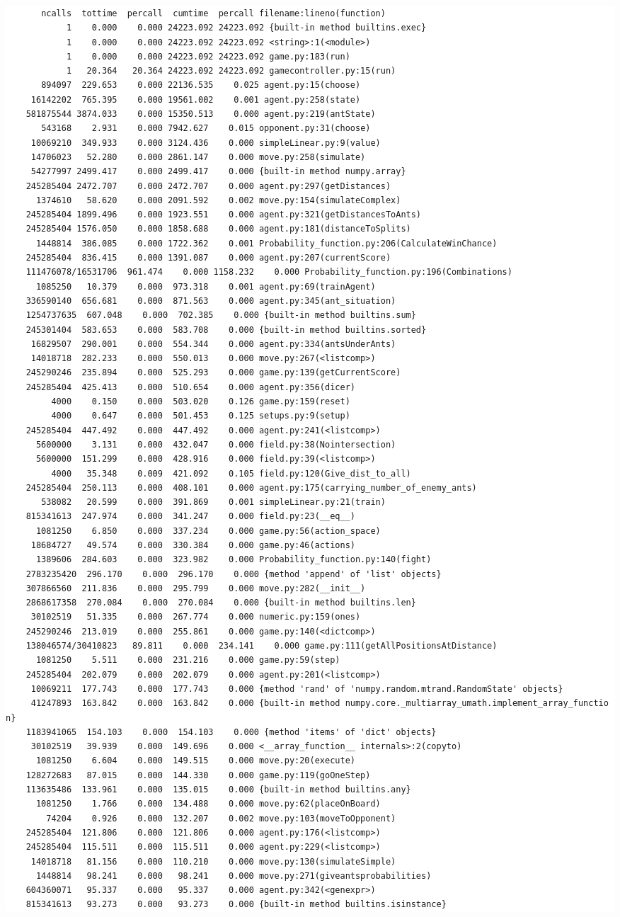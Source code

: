            ncalls  tottime  percall  cumtime  percall filename:lineno(function)
                1    0.000    0.000 24223.092 24223.092 {built-in method builtins.exec}
                1    0.000    0.000 24223.092 24223.092 <string>:1(<module>)
                1    0.000    0.000 24223.092 24223.092 game.py:183(run)
                1   20.364   20.364 24223.092 24223.092 gamecontroller.py:15(run)
           894097  229.653    0.000 22136.535    0.025 agent.py:15(choose)
         16142202  765.395    0.000 19561.002    0.001 agent.py:258(state)
        581875544 3874.033    0.000 15350.513    0.000 agent.py:219(antState)
           543168    2.931    0.000 7942.627    0.015 opponent.py:31(choose)
         10069210  349.933    0.000 3124.436    0.000 simpleLinear.py:9(value)
         14706023   52.280    0.000 2861.147    0.000 move.py:258(simulate)
         54277997 2499.417    0.000 2499.417    0.000 {built-in method numpy.array}
        245285404 2472.707    0.000 2472.707    0.000 agent.py:297(getDistances)
          1374610   58.620    0.000 2091.592    0.002 move.py:154(simulateComplex)
        245285404 1899.496    0.000 1923.551    0.000 agent.py:321(getDistancesToAnts)
        245285404 1576.050    0.000 1858.688    0.000 agent.py:181(distanceToSplits)
          1448814  386.085    0.000 1722.362    0.001 Probability_function.py:206(CalculateWinChance)
        245285404  836.415    0.000 1391.087    0.000 agent.py:207(currentScore)
        111476078/16531706  961.474    0.000 1158.232    0.000 Probability_function.py:196(Combinations)
          1085250   10.379    0.000  973.318    0.001 agent.py:69(trainAgent)
        336590140  656.681    0.000  871.563    0.000 agent.py:345(ant_situation)
        1254737635  607.048    0.000  702.385    0.000 {built-in method builtins.sum}
        245301404  583.653    0.000  583.708    0.000 {built-in method builtins.sorted}
         16829507  290.001    0.000  554.344    0.000 agent.py:334(antsUnderAnts)
         14018718  282.233    0.000  550.013    0.000 move.py:267(<listcomp>)
        245290246  235.894    0.000  525.293    0.000 game.py:139(getCurrentScore)
        245285404  425.413    0.000  510.654    0.000 agent.py:356(dicer)
             4000    0.150    0.000  503.020    0.126 game.py:159(reset)
             4000    0.647    0.000  501.453    0.125 setups.py:9(setup)
        245285404  447.492    0.000  447.492    0.000 agent.py:241(<listcomp>)
          5600000    3.131    0.000  432.047    0.000 field.py:38(Nointersection)
          5600000  151.299    0.000  428.916    0.000 field.py:39(<listcomp>)
             4000   35.348    0.009  421.092    0.105 field.py:120(Give_dist_to_all)
        245285404  250.113    0.000  408.101    0.000 agent.py:175(carrying_number_of_enemy_ants)
           538082   20.599    0.000  391.869    0.001 simpleLinear.py:21(train)
        815341613  247.974    0.000  341.247    0.000 field.py:23(__eq__)
          1081250    6.850    0.000  337.234    0.000 game.py:56(action_space)
         18684727   49.574    0.000  330.384    0.000 game.py:46(actions)
          1389606  284.603    0.000  323.982    0.000 Probability_function.py:140(fight)
        2783235420  296.170    0.000  296.170    0.000 {method 'append' of 'list' objects}
        307866560  211.836    0.000  295.799    0.000 move.py:282(__init__)
        2868617358  270.084    0.000  270.084    0.000 {built-in method builtins.len}
         30102519   51.335    0.000  267.774    0.000 numeric.py:159(ones)
        245290246  213.019    0.000  255.861    0.000 game.py:140(<dictcomp>)
        138046574/30410823   89.811    0.000  234.141    0.000 game.py:111(getAllPositionsAtDistance)
          1081250    5.511    0.000  231.216    0.000 game.py:59(step)
        245285404  202.079    0.000  202.079    0.000 agent.py:201(<listcomp>)
         10069211  177.743    0.000  177.743    0.000 {method 'rand' of 'numpy.random.mtrand.RandomState' objects}
         41247893  163.842    0.000  163.842    0.000 {built-in method numpy.core._multiarray_umath.implement_array_function}
        1183941065  154.103    0.000  154.103    0.000 {method 'items' of 'dict' objects}
         30102519   39.939    0.000  149.696    0.000 <__array_function__ internals>:2(copyto)
          1081250    6.604    0.000  149.515    0.000 move.py:20(execute)
        128272683   87.015    0.000  144.330    0.000 game.py:119(goOneStep)
        113635486  133.961    0.000  135.015    0.000 {built-in method builtins.any}
          1081250    1.766    0.000  134.488    0.000 move.py:62(placeOnBoard)
            74204    0.926    0.000  132.207    0.002 move.py:103(moveToOpponent)
        245285404  121.806    0.000  121.806    0.000 agent.py:176(<listcomp>)
        245285404  115.511    0.000  115.511    0.000 agent.py:229(<listcomp>)
         14018718   81.156    0.000  110.210    0.000 move.py:130(simulateSimple)
          1448814   98.241    0.000   98.241    0.000 move.py:271(giveantsprobabilities)
        604360071   95.337    0.000   95.337    0.000 agent.py:342(<genexpr>)
        815341613   93.273    0.000   93.273    0.000 {built-in method builtins.isinstance}